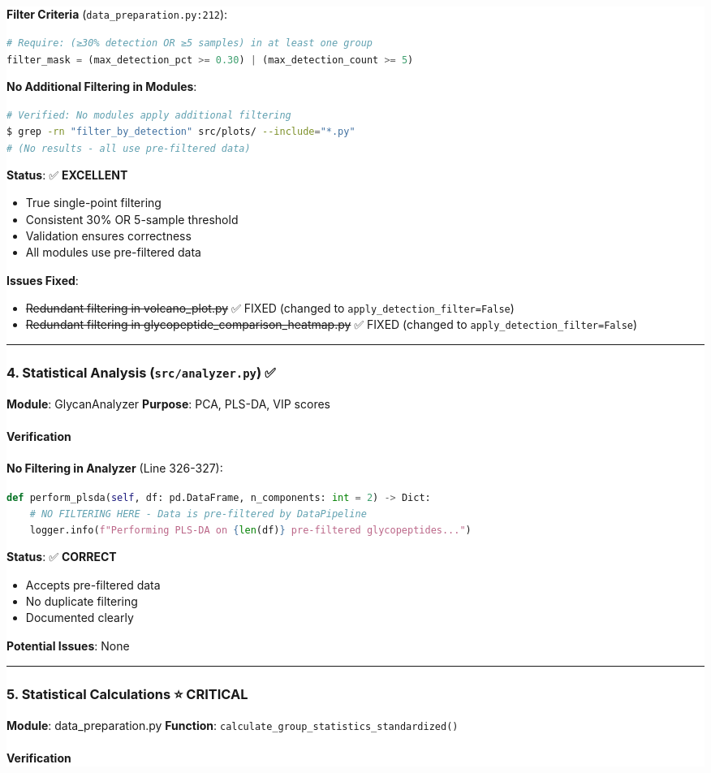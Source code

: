 **Filter Criteria** (`data_preparation.py:212`):
```python
# Require: (≥30% detection OR ≥5 samples) in at least one group
filter_mask = (max_detection_pct >= 0.30) | (max_detection_count >= 5)
```

**No Additional Filtering in Modules**:
```bash
# Verified: No modules apply additional filtering
$ grep -rn "filter_by_detection" src/plots/ --include="*.py"
# (No results - all use pre-filtered data)
```

**Status**: ✅ **EXCELLENT**
- True single-point filtering
- Consistent 30% OR 5-sample threshold
- Validation ensures correctness
- All modules use pre-filtered data

**Issues Fixed**:
- ~~Redundant filtering in volcano_plot.py~~ ✅ FIXED (changed to `apply_detection_filter=False`)
- ~~Redundant filtering in glycopeptide_comparison_heatmap.py~~ ✅ FIXED (changed to `apply_detection_filter=False`)

---

### 4. Statistical Analysis (`src/analyzer.py`) ✅

**Module**: GlycanAnalyzer
**Purpose**: PCA, PLS-DA, VIP scores

#### Verification

**No Filtering in Analyzer** (Line 326-327):
```python
def perform_plsda(self, df: pd.DataFrame, n_components: int = 2) -> Dict:
    # NO FILTERING HERE - Data is pre-filtered by DataPipeline
    logger.info(f"Performing PLS-DA on {len(df)} pre-filtered glycopeptides...")
```

**Status**: ✅ **CORRECT**
- Accepts pre-filtered data
- No duplicate filtering
- Documented clearly

**Potential Issues**: None

---

### 5. Statistical Calculations ⭐ CRITICAL

**Module**: data_preparation.py
**Function**: `calculate_group_statistics_standardized()`

#### Verification
